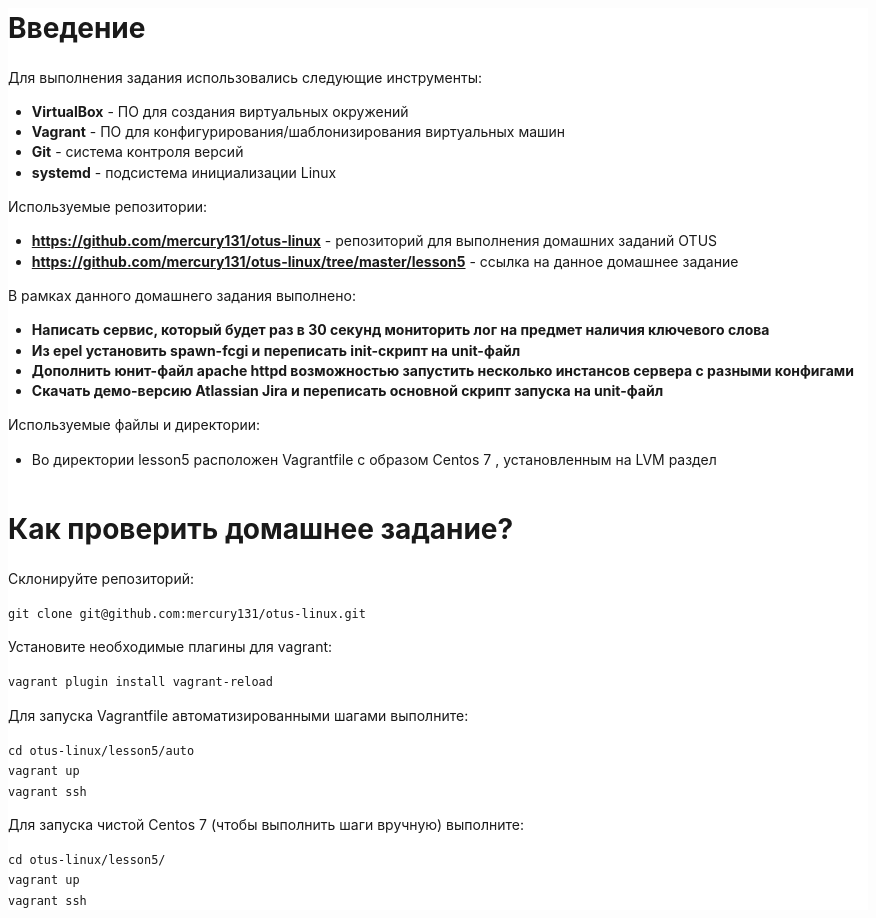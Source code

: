 # **Введение**

Для выполнения задания использовались следующие инструменты:
- **VirtualBox** - ПО для создания виртуальных окружений
- **Vagrant** - ПО для конфигурирования/шаблонизирования виртуальных машин
- **Git** - система контроля версий
- **systemd** - подсистема инициализации Linux 


Используемые репозитории:
- **https://github.com/mercury131/otus-linux** - репозиторий для выполнения домашних заданий OTUS
- **https://github.com/mercury131/otus-linux/tree/master/lesson5** - ссылка на данное домашнее задание

В рамках данного домашнего задания выполнено:
- **Написать сервис, который будет раз в 30 секунд мониторить лог на предмет наличия ключевого слова** 
- **Из epel установить spawn-fcgi и переписать init-скрипт на unit-файл** 
- **Дополнить юнит-файл apache httpd возможностью запустить несколько инстансов сервера с разными конфигами** 
- **Скачать демо-версию Atlassian Jira и переписать основной скрипт запуска на unit-файл** 

Используемые файлы и директории:
- Во директории lesson5 расположен Vagrantfile с образом Centos 7 , установленным на LVM раздел


# Как проверить домашнее задание?

Склонируйте репозиторий:

```
git clone git@github.com:mercury131/otus-linux.git
```

Установите необходимые плагины для vagrant:

```
vagrant plugin install vagrant-reload
```

Для запуска Vagrantfile автоматизированными шагами выполните:

```
cd otus-linux/lesson5/auto
vagrant up 
vagrant ssh
```


Для запуска чистой Centos 7 (чтобы выполнить шаги вручную) выполните:

```
cd otus-linux/lesson5/
vagrant up 
vagrant ssh
```
